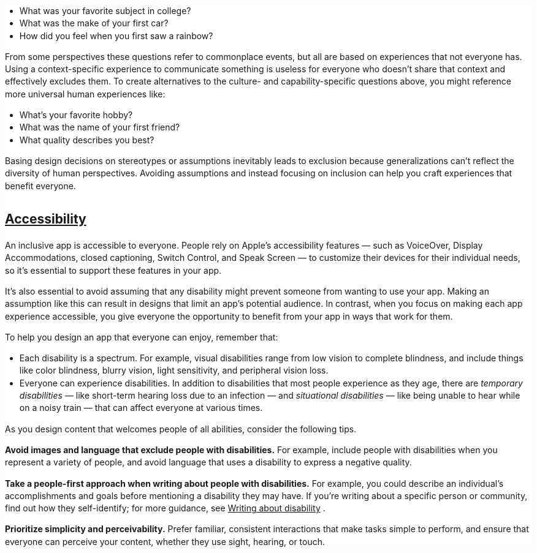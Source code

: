* What was your favorite subject in college?
* What was the make of your first car?
* How did you feel when you first saw a rainbow?

From some perspectives these questions refer to commonplace events, but all are based on experiences that not everyone has. Using a context-specific experience to communicate something is useless for everyone who doesn’t share that context and effectively excludes them. To create alternatives to the culture- and capability-specific questions above, you might reference more universal human experiences like:

* What’s your favorite hobby?
* What was the name of your first friend?
* What quality describes you best?

Basing design decisions on stereotypes or assumptions inevitably leads to exclusion because generalizations can’t reflect the diversity of human perspectives. Avoiding assumptions and instead focusing on inclusion can help you craft experiences that benefit everyone.

[Accessibility](/design/human-interface-guidelines/inclusion#Accessibility)
---------------------------------------------------------------------------

An inclusive app is accessible to everyone. People rely on Apple’s accessibility features — such as VoiceOver, Display Accommodations, closed captioning, Switch Control, and Speak Screen — to customize their devices for their individual needs, so it’s essential to support these features in your app.

It’s also essential to avoid assuming that any disability might prevent someone from wanting to use your app. Making an assumption like this can result in designs that limit an app’s potential audience. In contrast, when you focus on making each app experience accessible, you give everyone the opportunity to benefit from your app in ways that work for them.

To help you design an app that everyone can enjoy, remember that:

* Each disability is a spectrum. For example, visual disabilities range from low vision to complete blindness, and include things like color blindness, blurry vision, light sensitivity, and peripheral vision loss.
* Everyone can experience disabilities. In addition to disabilities that most people experience as they age, there are *temporary disabilities* — like short-term hearing loss due to an infection — and *situational disabilities* — like being unable to hear while on a noisy train — that can affect everyone at various times.

As you design content that welcomes people of all abilities, consider the following tips.

**Avoid images and language that exclude people with disabilities.** For example, include people with disabilities when you represent a variety of people, and avoid language that uses a disability to express a negative quality.

**Take a people-first approach when writing about people with disabilities.** For example, you could describe an individual’s accomplishments and goals before mentioning a disability they may have. If you’re writing about a specific person or community, find out how they self-identify; for more guidance, see [Writing about disability](https://help.apple.com/applestyleguide/#/apd49cbb2b06)
.

**Prioritize simplicity and perceivability.** Prefer familiar, consistent interactions that make tasks simple to perform, and ensure that everyone can perceive your content, whether they use sight, hearing, or touch.
